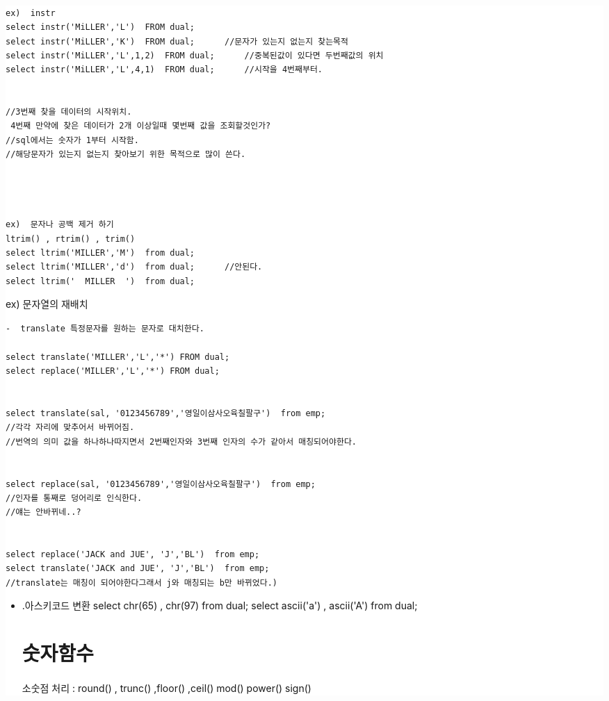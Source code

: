 
	ex)  instr
	select instr('MiLLER','L')  FROM dual;
	select instr('MiLLER','K')  FROM dual;		//문자가 있는지 없는지 찾는목적
	select instr('MiLLER','L',1,2)  FROM dual;		//중복된값이 있다면 두번째값의 위치	
	select instr('MiLLER','L',4,1)  FROM dual;		//시작을 4번째부터.


	//3번째 찾을 데이터의 시작위치.
	 4번째 만약에 찾은 데이터가 2개 이상일때 몇번째 값을 조회할것인가?
	//sql에서는 숫자가 1부터 시작함.
	//해당문자가 있는지 없는지 찾아보기 위한 목적으로 많이 쓴다.
	



	ex)  문자나 공백 제거 하기
	ltrim() , rtrim() , trim() 
	select ltrim('MILLER','M')  from dual;
	select ltrim('MILLER','d')  from dual;		//안된다.
	select ltrim('  MILLER  ')  from dual;



ex)  문자열의 재배치

	-  translate 특정문자를 원하는 문자로 대치한다.

	select translate('MILLER','L','*') FROM dual;
	select replace('MILLER','L','*') FROM dual;


	select translate(sal, '0123456789','영일이삼사오육칠팔구')  from emp;
	//각각 자리에 맞추어서 바뀌어짐.
	//번역의 의미 값을 하나하나따지면서 2번째인자와 3번째 인자의 수가 같아서 매칭되어야한다.


	select replace(sal, '0123456789','영일이삼사오육칠팔구')  from emp;
	//인자를 통째로 덩어리로 인식한다.
	//얘는 안바뀌네..?


	select replace('JACK and JUE', 'J','BL')  from emp;
	select translate('JACK and JUE', 'J','BL')  from emp;
	//translate는 매칭이 되어야한다그래서 j와 매칭되는 b만 바뀌었다.) 


- .아스키코드 변환
	select chr(65) , chr(97)  from dual;
	select ascii('a') , ascii('A')  from dual;






  # 숫자함수
	소숫점 처리 : round() , trunc() ,floor() ,ceil() 
	mod() 
	power() 
	sign() 
	